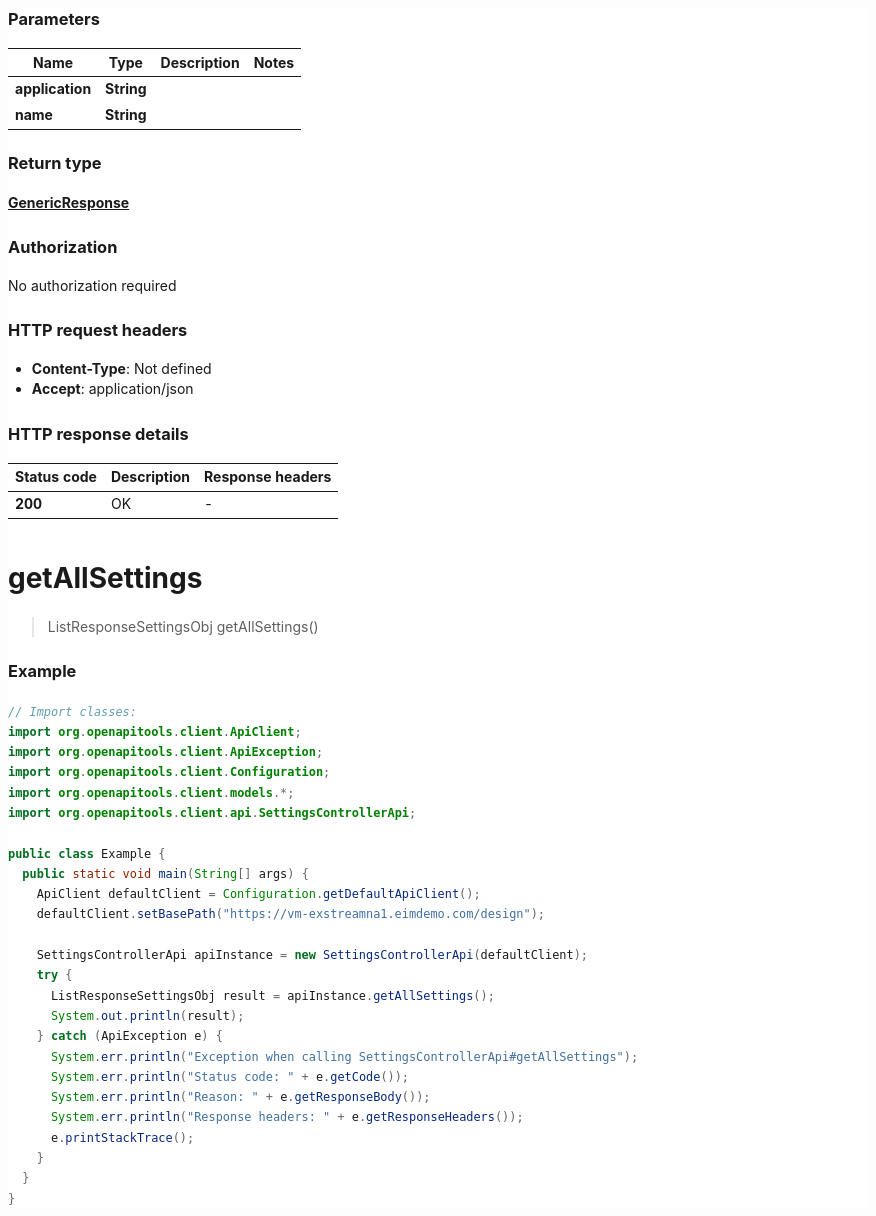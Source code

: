 ### Parameters

| Name | Type | Description  | Notes |
|------------- | ------------- | ------------- | -------------|
| **application** | **String**|  | |
| **name** | **String**|  | |

### Return type

[**GenericResponse**](GenericResponse.md)

### Authorization

No authorization required

### HTTP request headers

 - **Content-Type**: Not defined
 - **Accept**: application/json

### HTTP response details
| Status code | Description | Response headers |
|-------------|-------------|------------------|
| **200** | OK |  -  |

<a id="getAllSettings"></a>
# **getAllSettings**
> ListResponseSettingsObj getAllSettings()



### Example
```java
// Import classes:
import org.openapitools.client.ApiClient;
import org.openapitools.client.ApiException;
import org.openapitools.client.Configuration;
import org.openapitools.client.models.*;
import org.openapitools.client.api.SettingsControllerApi;

public class Example {
  public static void main(String[] args) {
    ApiClient defaultClient = Configuration.getDefaultApiClient();
    defaultClient.setBasePath("https://vm-exstreamna1.eimdemo.com/design");

    SettingsControllerApi apiInstance = new SettingsControllerApi(defaultClient);
    try {
      ListResponseSettingsObj result = apiInstance.getAllSettings();
      System.out.println(result);
    } catch (ApiException e) {
      System.err.println("Exception when calling SettingsControllerApi#getAllSettings");
      System.err.println("Status code: " + e.getCode());
      System.err.println("Reason: " + e.getResponseBody());
      System.err.println("Response headers: " + e.getResponseHeaders());
      e.printStackTrace();
    }
  }
}
```
